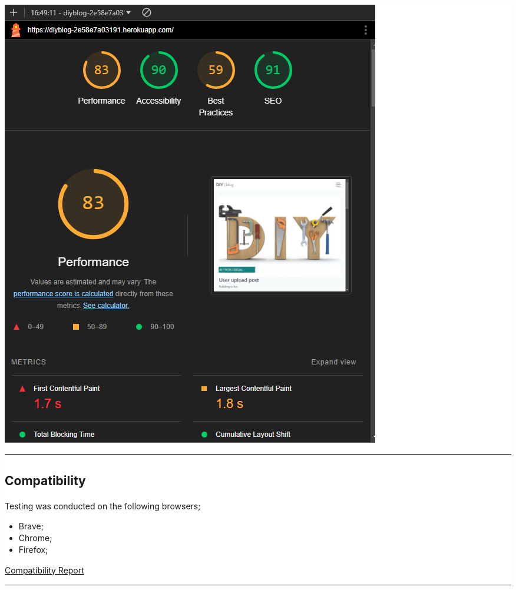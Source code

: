 ![alt text](image-1.png)


---

## Compatibility

Testing was conducted on the following browsers;

- Brave;
- Chrome;
- Firefox;

[Compatibility Report](documentation/validation/compatibility.pdf)

---